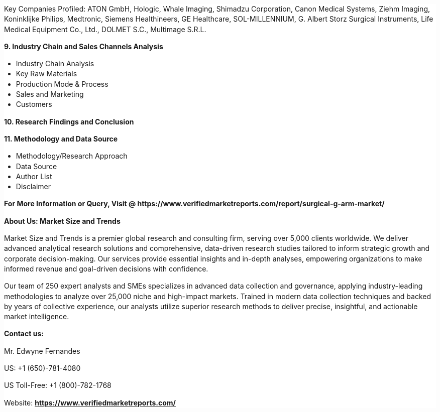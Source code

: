 Key Companies Profiled: ATON GmbH, Hologic, Whale Imaging, Shimadzu Corporation, Canon Medical Systems, Ziehm Imaging, Koninklijke Philips, Medtronic, Siemens Healthineers, GE Healthcare, SOL-MILLENNIUM, G. Albert Storz Surgical Instruments, Life Medical Equipment Co., Ltd., DOLMET S.C., Multimage S.R.L.</strong></p><p><strong>9. Industry Chain and Sales Channels Analysis</strong></p><ul><li>Industry Chain Analysis</li><li>Key Raw Materials</li><li>Production Mode &amp; Process</li><li>Sales and Marketing</li><li>Customers</li></ul><p><strong>10. Research Findings and Conclusion</strong></p><p><strong>11. Methodology and Data Source</strong></p><ul><li>Methodology/Research Approach</li><li>Data Source</li><li>Author List</li><li>Disclaimer</li></ul></p><p><strong>For More Information or Query, Visit @ <a href="https://www.verifiedmarketreports.com/report/surgical-g-arm-market/">https://www.verifiedmarketreports.com/report/surgical-g-arm-market/</a></strong></p><p><strong>About Us: Market Size and Trends</strong></p><p>Market Size and Trends is a premier global research and consulting firm, serving over 5,000 clients worldwide. We deliver advanced analytical research solutions and comprehensive, data-driven research studies tailored to inform strategic growth and corporate decision-making. Our services provide essential insights and in-depth analyses, empowering organizations to make informed revenue and goal-driven decisions with confidence.</p><p>Our team of 250 expert analysts and SMEs specializes in advanced data collection and governance, applying industry-leading methodologies to analyze over 25,000 niche and high-impact markets. Trained in modern data collection techniques and backed by years of collective experience, our analysts utilize superior research methods to deliver precise, insightful, and actionable market intelligence.</p><p><strong>Contact us:</strong></p><p>Mr. Edwyne Fernandes</p><p>US: +1 (650)-781-4080</p><p>US Toll-Free: +1 (800)-782-1768</p><p>Website: <strong><a href="https://www.verifiedmarketreports.com/">https://www.verifiedmarketreports.com/</a></strong></p>

